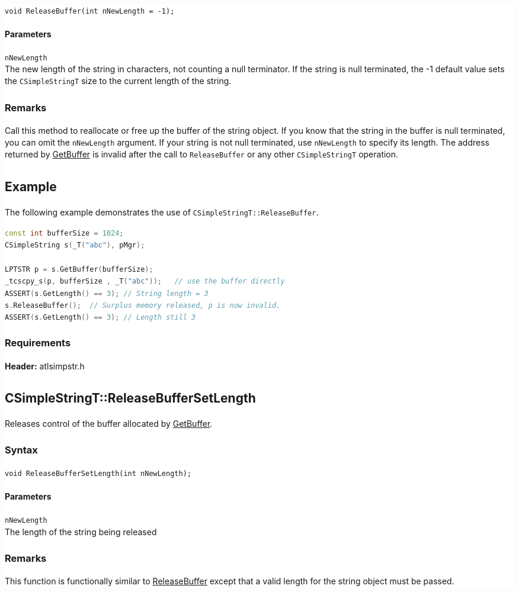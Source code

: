 ```  
void ReleaseBuffer(int nNewLength = -1);  
```  
#### Parameters  
 `nNewLength`  
 The new length of the string in characters, not counting a null terminator. If the string is null terminated, the -1 default value sets the `CSimpleStringT` size to the current length of the string.  
  
### Remarks  
 Call this method to reallocate or free up the buffer of the string object. If you know that the string in the buffer is null terminated, you can omit the `nNewLength` argument. If your string is not null terminated, use `nNewLength` to specify its length. The address returned by [GetBuffer](#csimplestringt__getbuffer) is invalid after the call to `ReleaseBuffer` or any other `CSimpleStringT` operation.  
  
## Example  
 The following example demonstrates the use of `CSimpleStringT::ReleaseBuffer`.  
  
```cpp  
const int bufferSize = 1024;
CSimpleString s(_T("abc"), pMgr);

LPTSTR p = s.GetBuffer(bufferSize);
_tcscpy_s(p, bufferSize , _T("abc"));   // use the buffer directly
ASSERT(s.GetLength() == 3); // String length = 3
s.ReleaseBuffer();  // Surplus memory released, p is now invalid.
ASSERT(s.GetLength() == 3); // Length still 3
```
  
### Requirements  
 **Header:** atlsimpstr.h  
  

##  <a name="csimplestringt__releasebuffersetlength"></a>  CSimpleStringT::ReleaseBufferSetLength

Releases control of the buffer allocated by [GetBuffer](#csimplestringt__getbuffer).  
  
### Syntax  
  
```  
void ReleaseBufferSetLength(int nNewLength);  
```  
#### Parameters  
 `nNewLength`  
 The length of the string being released  
  
### Remarks  
 This function is functionally similar to [ReleaseBuffer](#csimplestringt__releasebuffer) except that a valid length for the string object must be passed.  
  